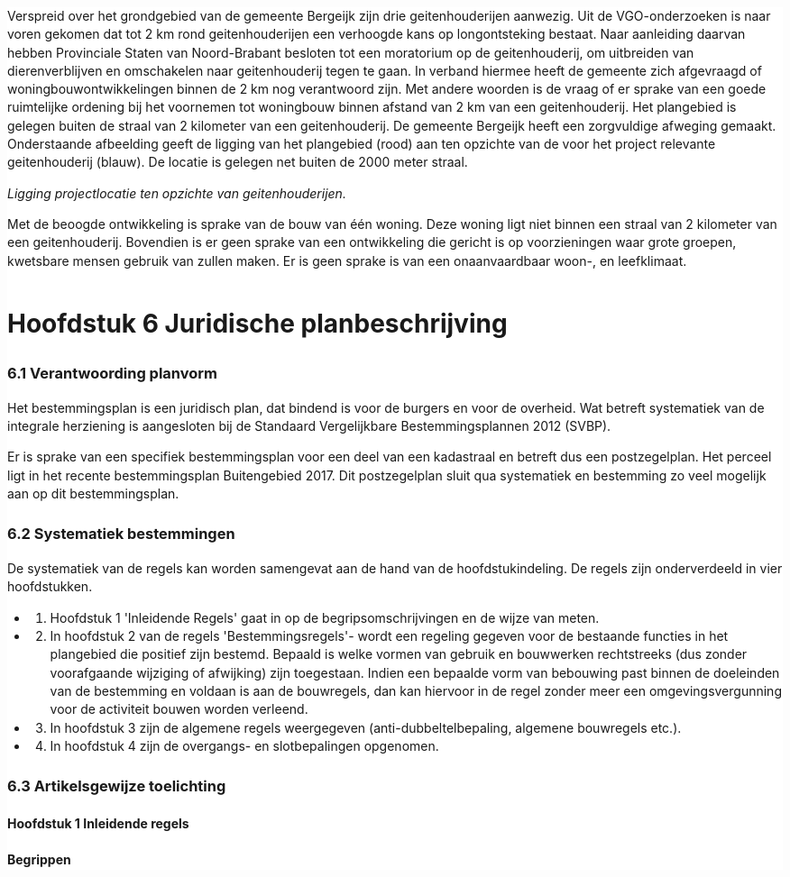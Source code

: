 Verspreid over het grondgebied van de gemeente Bergeijk zijn drie geitenhouderijen aanwezig. Uit de VGO-onderzoeken is naar voren gekomen dat tot 2 km rond geitenhouderijen een verhoogde kans op longontsteking bestaat. Naar aanleiding daarvan hebben Provinciale Staten van Noord-Brabant besloten tot een moratorium op de geitenhouderij, om uitbreiden van dierenverblijven en omschakelen naar geitenhouderij tegen te gaan. In verband hiermee heeft de gemeente zich afgevraagd of woningbouwontwikkelingen binnen de 2 km nog verantwoord zijn. Met andere woorden is de vraag of er sprake van een goede ruimtelijke ordening bij het voornemen tot woningbouw binnen afstand van 2 km van een geitenhouderij. Het plangebied is gelegen buiten de straal van 2 kilometer van een geitenhouderij. De gemeente Bergeijk heeft een zorgvuldige afweging gemaakt. Onderstaande afbeelding geeft de ligging van het plangebied (rood) aan ten opzichte van de voor het project relevante geitenhouderij (blauw). De locatie is gelegen net buiten de 2000 meter straal.

*Ligging projectlocatie ten opzichte van geitenhouderijen.* 

Met de beoogde ontwikkeling is sprake van de bouw van één woning. Deze woning ligt niet binnen een straal van 2 kilometer van een geitenhouderij. Bovendien is er geen sprake van een ontwikkeling die gericht is op voorzieningen waar grote groepen, kwetsbare mensen gebruik van zullen maken. Er is geen sprake is van een onaanvaardbaar woon-, en leefklimaat.

# **Hoofdstuk 6 Juridische planbeschrijving**

### **6.1 Verantwoording planvorm**

Het bestemmingsplan is een juridisch plan, dat bindend is voor de burgers en voor de overheid. Wat betreft systematiek van de integrale herziening is aangesloten bij de Standaard Vergelijkbare Bestemmingsplannen 2012 (SVBP).

Er is sprake van een specifiek bestemmingsplan voor een deel van een kadastraal en betreft dus een postzegelplan. Het perceel ligt in het recente bestemmingsplan Buitengebied 2017. Dit postzegelplan sluit qua systematiek en bestemming zo veel mogelijk aan op dit bestemmingsplan.

### **6.2 Systematiek bestemmingen**

De systematiek van de regels kan worden samengevat aan de hand van de hoofdstukindeling. De regels zijn onderverdeeld in vier hoofdstukken.

- 1. Hoofdstuk 1 'Inleidende Regels' gaat in op de begripsomschrijvingen en de wijze van meten.
- 2. In hoofdstuk 2 van de regels 'Bestemmingsregels'- wordt een regeling gegeven voor de bestaande functies in het plangebied die positief zijn bestemd. Bepaald is welke vormen van gebruik en bouwwerken rechtstreeks (dus zonder voorafgaande wijziging of afwijking) zijn toegestaan. Indien een bepaalde vorm van bebouwing past binnen de doeleinden van de bestemming en voldaan is aan de bouwregels, dan kan hiervoor in de regel zonder meer een omgevingsvergunning voor de activiteit bouwen worden verleend.
- 3. In hoofdstuk 3 zijn de algemene regels weergegeven (anti-dubbeltelbepaling, algemene bouwregels etc.).
- 4. In hoofdstuk 4 zijn de overgangs- en slotbepalingen opgenomen.

### **6.3 Artikelsgewijze toelichting**

#### **Hoofdstuk 1 Inleidende regels**

#### Begrippen

